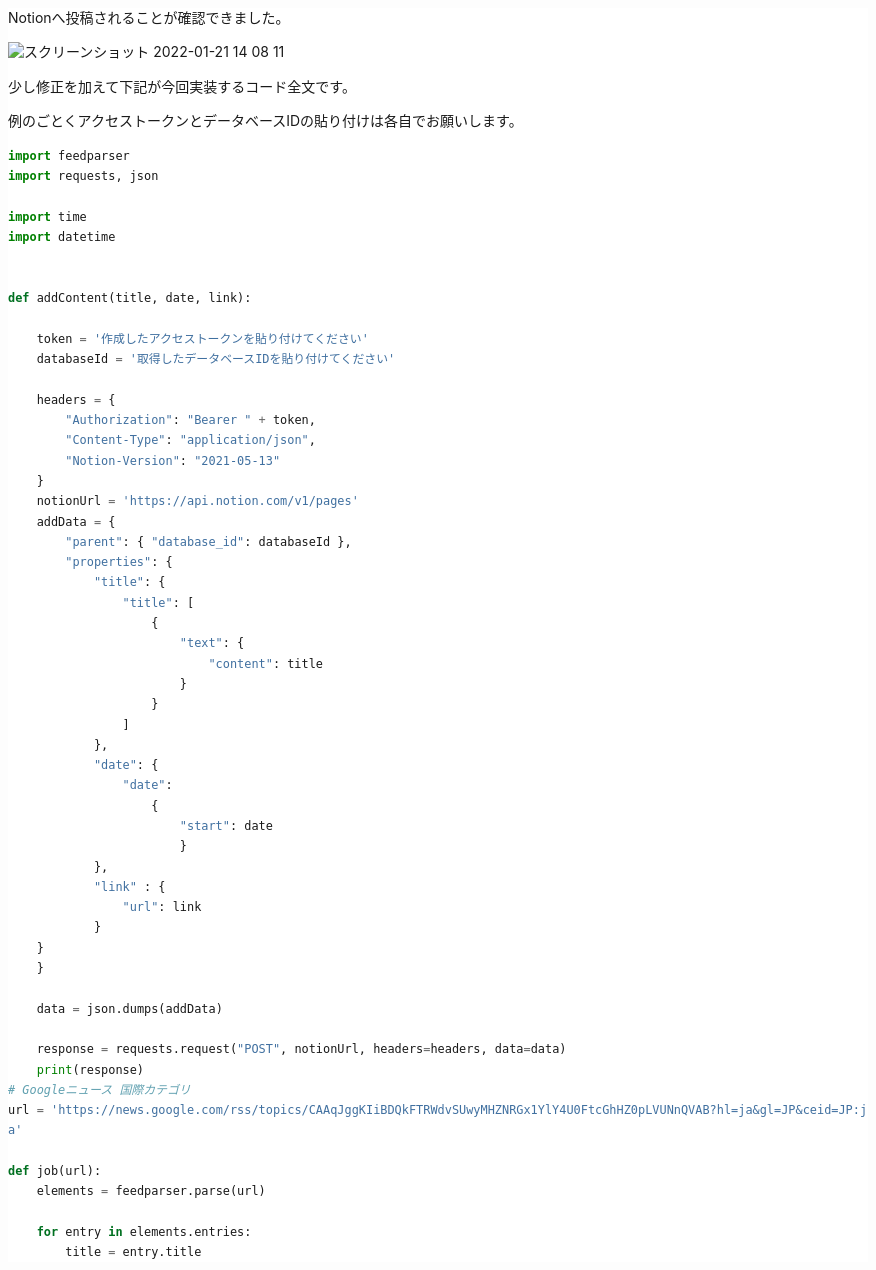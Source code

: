 
Notionへ投稿されることが確認できました。

![スクリーンショット 2022-01-21 14 08 11](https://user-images.githubusercontent.com/66988502/150469491-83414e55-05d2-4e68-9d1f-af69ccdbec99.png)

少し修正を加えて下記が今回実装するコード全文です。

例のごとくアクセストークンとデータベースIDの貼り付けは各自でお願いします。

```python
import feedparser
import requests, json

import time
import datetime


def addContent(title, date, link):
    
    token = '作成したアクセストークンを貼り付けてください'
    databaseId = '取得したデータベースIDを貼り付けてください'

    headers = {
        "Authorization": "Bearer " + token,
        "Content-Type": "application/json",
        "Notion-Version": "2021-05-13"
    }
    notionUrl = 'https://api.notion.com/v1/pages'
    addData = {
        "parent": { "database_id": databaseId },
        "properties": {
            "title": {
                "title": [
                    {
                        "text": {
                            "content": title
                        }
                    }
                ]
            },
            "date": {
                "date": 
                    {
                        "start": date
                        }
            },
            "link" : {
                "url": link
            }
    }
    }
    
    data = json.dumps(addData)

    response = requests.request("POST", notionUrl, headers=headers, data=data)
    print(response)
# Googleニュース 国際カテゴリ
url = 'https://news.google.com/rss/topics/CAAqJggKIiBDQkFTRWdvSUwyMHZNRGx1YlY4U0FtcGhHZ0pLVUNnQVAB?hl=ja&gl=JP&ceid=JP:ja'

def job(url):
    elements = feedparser.parse(url)

    for entry in elements.entries:
        title = entry.title
```